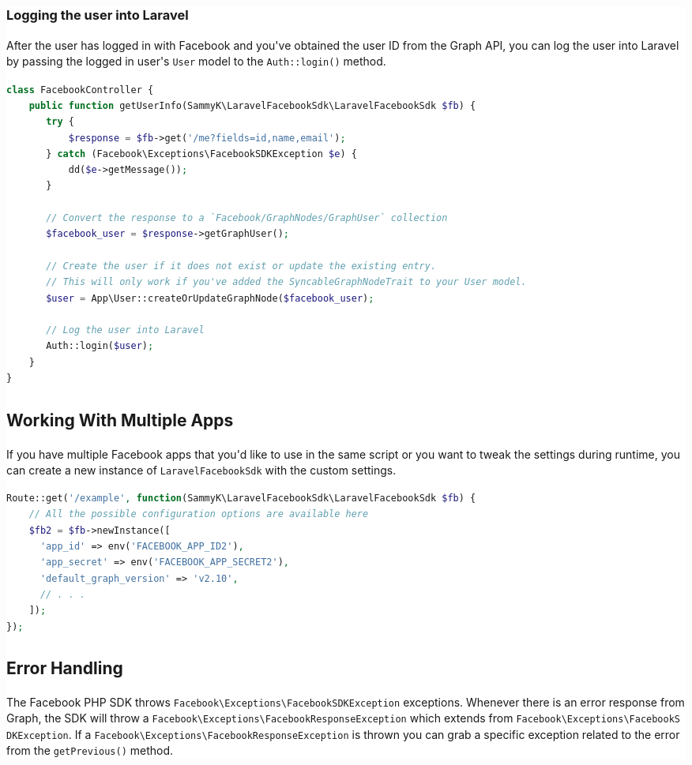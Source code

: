 
### Logging the user into Laravel

After the user has logged in with Facebook and you've obtained the user ID from the Graph API, you can log the user into Laravel by passing the logged in user's `User` model to the `Auth::login()` method.

```php
class FacebookController {
    public function getUserInfo(SammyK\LaravelFacebookSdk\LaravelFacebookSdk $fb) {
       try {
           $response = $fb->get('/me?fields=id,name,email');
       } catch (Facebook\Exceptions\FacebookSDKException $e) {
           dd($e->getMessage());
       }
       
       // Convert the response to a `Facebook/GraphNodes/GraphUser` collection
       $facebook_user = $response->getGraphUser();
       
       // Create the user if it does not exist or update the existing entry.
       // This will only work if you've added the SyncableGraphNodeTrait to your User model.
       $user = App\User::createOrUpdateGraphNode($facebook_user);
       
       // Log the user into Laravel
       Auth::login($user);
    }
}
```


## Working With Multiple Apps

If you have multiple Facebook apps that you'd like to use in the same script or you want to tweak the settings during runtime, you can create a new instance of `LaravelFacebookSdk` with the custom settings.

```php
Route::get('/example', function(SammyK\LaravelFacebookSdk\LaravelFacebookSdk $fb) {
    // All the possible configuration options are available here
    $fb2 = $fb->newInstance([
      'app_id' => env('FACEBOOK_APP_ID2'),
      'app_secret' => env('FACEBOOK_APP_SECRET2'),
      'default_graph_version' => 'v2.10',
      // . . .
    ]);
});
```


## Error Handling

The Facebook PHP SDK throws `Facebook\Exceptions\FacebookSDKException` exceptions. Whenever there is an error response from Graph, the SDK will throw a `Facebook\Exceptions\FacebookResponseException` which extends from `Facebook\Exceptions\FacebookSDKException`. If a `Facebook\Exceptions\FacebookResponseException` is thrown you can grab a specific exception related to the error from the `getPrevious()` method.
